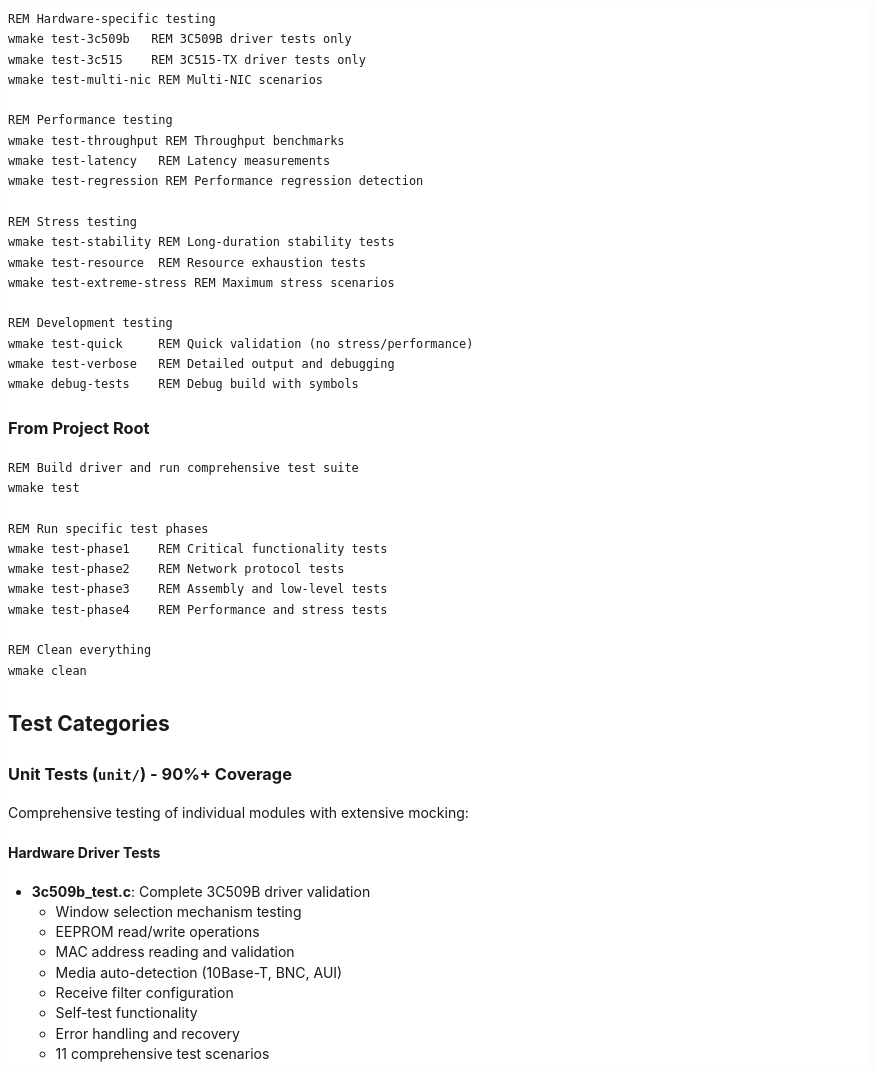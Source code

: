 ```dos
REM Hardware-specific testing
wmake test-3c509b   REM 3C509B driver tests only
wmake test-3c515    REM 3C515-TX driver tests only
wmake test-multi-nic REM Multi-NIC scenarios

REM Performance testing
wmake test-throughput REM Throughput benchmarks
wmake test-latency   REM Latency measurements
wmake test-regression REM Performance regression detection

REM Stress testing
wmake test-stability REM Long-duration stability tests
wmake test-resource  REM Resource exhaustion tests
wmake test-extreme-stress REM Maximum stress scenarios

REM Development testing
wmake test-quick     REM Quick validation (no stress/performance)
wmake test-verbose   REM Detailed output and debugging
wmake debug-tests    REM Debug build with symbols
```

### From Project Root

```dos
REM Build driver and run comprehensive test suite
wmake test

REM Run specific test phases
wmake test-phase1    REM Critical functionality tests
wmake test-phase2    REM Network protocol tests
wmake test-phase3    REM Assembly and low-level tests
wmake test-phase4    REM Performance and stress tests

REM Clean everything
wmake clean
```

## Test Categories

### Unit Tests (`unit/`) - **90%+ Coverage**

Comprehensive testing of individual modules with extensive mocking:

#### **Hardware Driver Tests**
- **3c509b_test.c**: Complete 3C509B driver validation
  - Window selection mechanism testing
  - EEPROM read/write operations
  - MAC address reading and validation
  - Media auto-detection (10Base-T, BNC, AUI)
  - Receive filter configuration
  - Self-test functionality
  - Error handling and recovery
  - 11 comprehensive test scenarios
